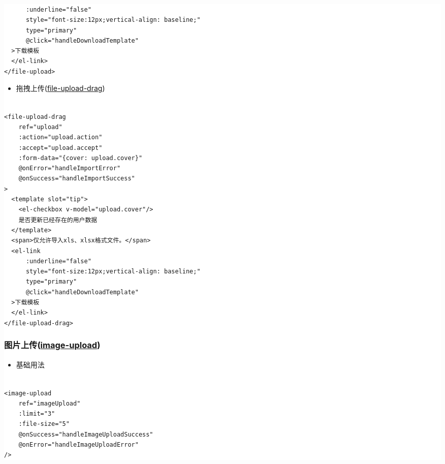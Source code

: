 ```vue
      :underline="false"
      style="font-size:12px;vertical-align: baseline;"
      type="primary"
      @click="handleDownloadTemplate"
  >下载模板
  </el-link>
</file-upload>
```

* 拖拽上传([file-upload-drag](https://gitee.com/kensenzhao/youlan-boot/blob/master/youlan-web/src/framework/components/FileUploadDrag.vue))

```vue

<file-upload-drag
    ref="upload"
    :action="upload.action"
    :accept="upload.accept"
    :form-data="{cover: upload.cover}"
    @onError="handleImportError"
    @onSuccess="handleImportSuccess"
>
  <template slot="tip">
    <el-checkbox v-model="upload.cover"/>
    是否更新已经存在的用户数据
  </template>
  <span>仅允许导入xls、xlsx格式文件。</span>
  <el-link
      :underline="false"
      style="font-size:12px;vertical-align: baseline;"
      type="primary"
      @click="handleDownloadTemplate"
  >下载模板
  </el-link>
</file-upload-drag>
```

### 图片上传([image-upload](https://gitee.com/kensenzhao/youlan-boot/blob/master/youlan-web/src/framework/components/ImageUpload.vue))

* 基础用法

```vue

<image-upload
    ref="imageUpload"
    :limit="3"
    :file-size="5"
    @onSuccess="handleImageUploadSuccess"
    @onError="handleImageUploadError"
/>
```
